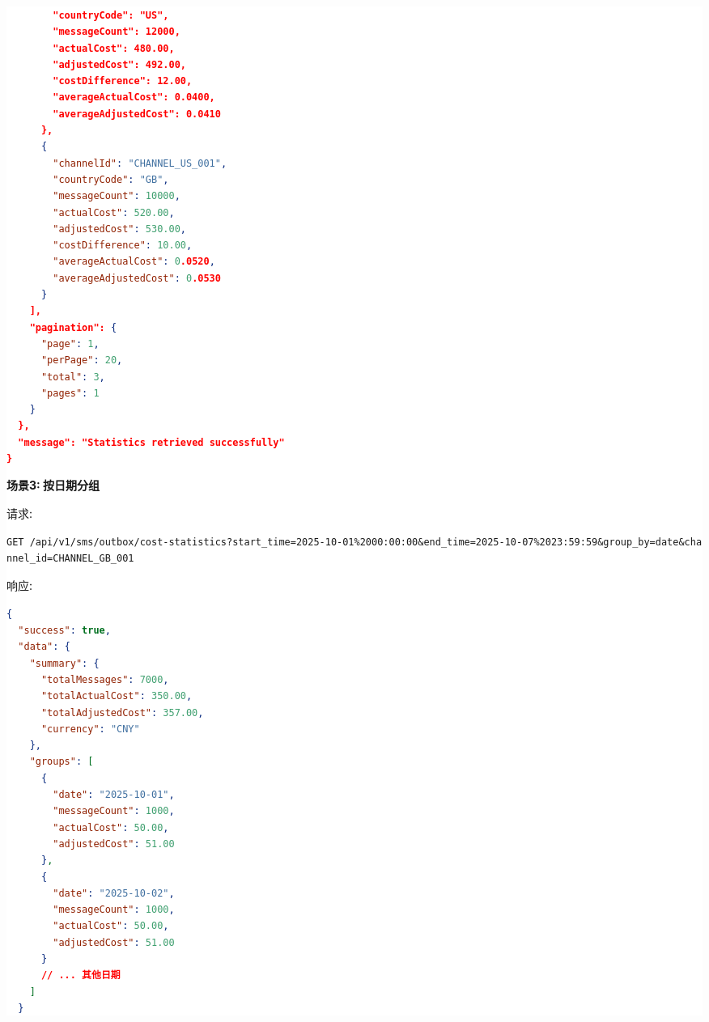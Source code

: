 ```json
        "countryCode": "US",
        "messageCount": 12000,
        "actualCost": 480.00,
        "adjustedCost": 492.00,
        "costDifference": 12.00,
        "averageActualCost": 0.0400,
        "averageAdjustedCost": 0.0410
      },
      {
        "channelId": "CHANNEL_US_001",
        "countryCode": "GB",
        "messageCount": 10000,
        "actualCost": 520.00,
        "adjustedCost": 530.00,
        "costDifference": 10.00,
        "averageActualCost": 0.0520,
        "averageAdjustedCost": 0.0530
      }
    ],
    "pagination": {
      "page": 1,
      "perPage": 20,
      "total": 3,
      "pages": 1
    }
  },
  "message": "Statistics retrieved successfully"
}
```

**场景3: 按日期分组**

请求:
```
GET /api/v1/sms/outbox/cost-statistics?start_time=2025-10-01%2000:00:00&end_time=2025-10-07%2023:59:59&group_by=date&channel_id=CHANNEL_GB_001
```

响应:
```json
{
  "success": true,
  "data": {
    "summary": {
      "totalMessages": 7000,
      "totalActualCost": 350.00,
      "totalAdjustedCost": 357.00,
      "currency": "CNY"
    },
    "groups": [
      {
        "date": "2025-10-01",
        "messageCount": 1000,
        "actualCost": 50.00,
        "adjustedCost": 51.00
      },
      {
        "date": "2025-10-02",
        "messageCount": 1000,
        "actualCost": 50.00,
        "adjustedCost": 51.00
      }
      // ... 其他日期
    ]
  }
```